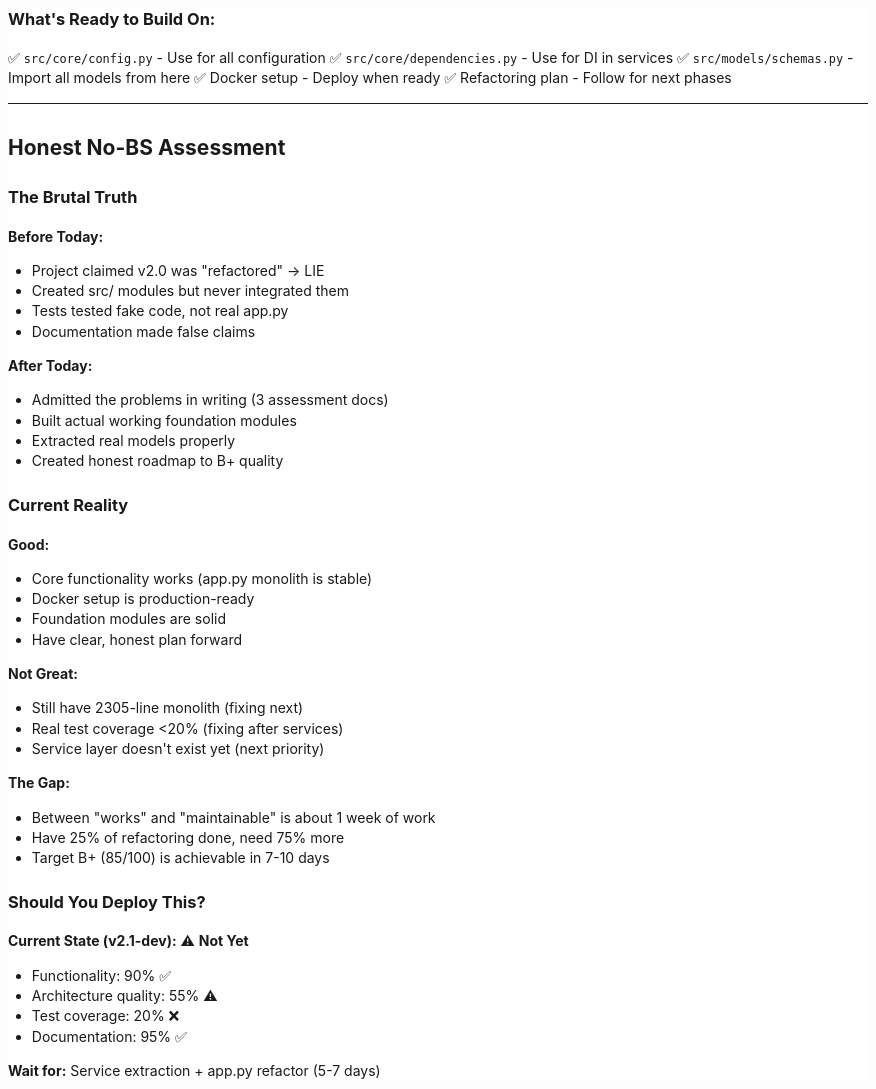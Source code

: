 ### **What's Ready to Build On:**
✅ `src/core/config.py` - Use for all configuration
✅ `src/core/dependencies.py` - Use for DI in services
✅ `src/models/schemas.py` - Import all models from here
✅ Docker setup - Deploy when ready
✅ Refactoring plan - Follow for next phases

---

## Honest No-BS Assessment

### **The Brutal Truth**

**Before Today:**
- Project claimed v2.0 was "refactored" → LIE
- Created src/ modules but never integrated them
- Tests tested fake code, not real app.py
- Documentation made false claims

**After Today:**
- Admitted the problems in writing (3 assessment docs)
- Built actual working foundation modules
- Extracted real models properly
- Created honest roadmap to B+ quality

### **Current Reality**

**Good:**
- Core functionality works (app.py monolith is stable)
- Docker setup is production-ready
- Foundation modules are solid
- Have clear, honest plan forward

**Not Great:**
- Still have 2305-line monolith (fixing next)
- Real test coverage <20% (fixing after services)
- Service layer doesn't exist yet (next priority)

**The Gap:**
- Between "works" and "maintainable" is about 1 week of work
- Have 25% of refactoring done, need 75% more
- Target B+ (85/100) is achievable in 7-10 days

### **Should You Deploy This?**

**Current State (v2.1-dev):** ⚠️ **Not Yet**
- Functionality: 90% ✅
- Architecture quality: 55% ⚠️
- Test coverage: 20% ❌
- Documentation: 95% ✅

**Wait for:** Service extraction + app.py refactor (5-7 days)
